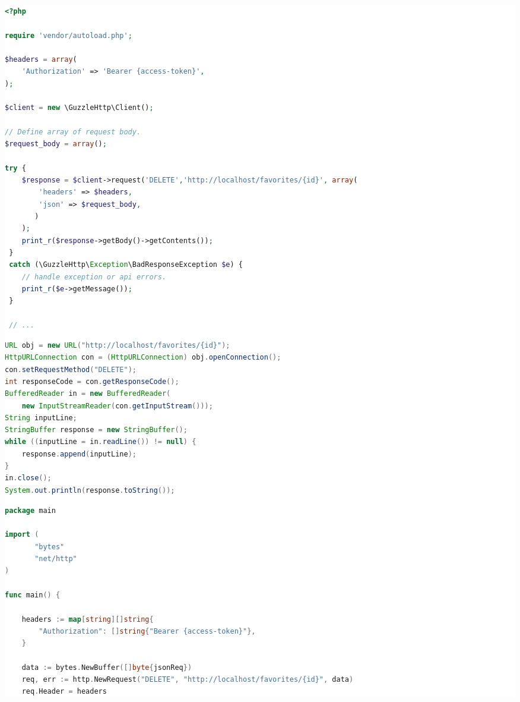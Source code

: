 ```php
<?php

require 'vendor/autoload.php';

$headers = array(
    'Authorization' => 'Bearer {access-token}',
);

$client = new \GuzzleHttp\Client();

// Define array of request body.
$request_body = array();

try {
    $response = $client->request('DELETE','http://localhost/favorites/{id}', array(
        'headers' => $headers,
        'json' => $request_body,
       )
    );
    print_r($response->getBody()->getContents());
 }
 catch (\GuzzleHttp\Exception\BadResponseException $e) {
    // handle exception or api errors.
    print_r($e->getMessage());
 }

 // ...

```

```java
URL obj = new URL("http://localhost/favorites/{id}");
HttpURLConnection con = (HttpURLConnection) obj.openConnection();
con.setRequestMethod("DELETE");
int responseCode = con.getResponseCode();
BufferedReader in = new BufferedReader(
    new InputStreamReader(con.getInputStream()));
String inputLine;
StringBuffer response = new StringBuffer();
while ((inputLine = in.readLine()) != null) {
    response.append(inputLine);
}
in.close();
System.out.println(response.toString());

```

```go
package main

import (
       "bytes"
       "net/http"
)

func main() {

    headers := map[string][]string{
        "Authorization": []string{"Bearer {access-token}"},
    }

    data := bytes.NewBuffer([]byte{jsonReq})
    req, err := http.NewRequest("DELETE", "http://localhost/favorites/{id}", data)
    req.Header = headers
```